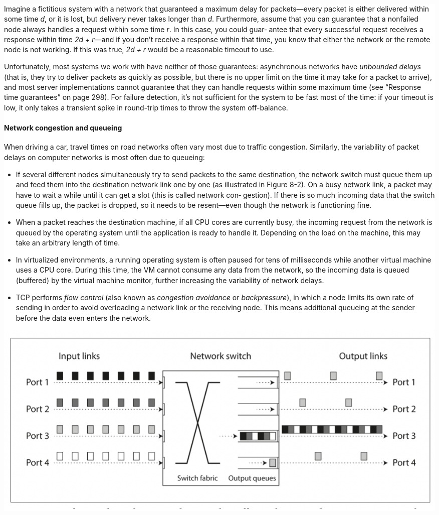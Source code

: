 Imagine a fictitious system with a network that guaranteed a maximum delay for packets—every packet is either delivered within some time *d*, or it is lost, but delivery never takes longer than *d*. Furthermore, assume that you can guarantee that a nonfailed node always handles a request within some time *r*. In this case, you could guar‐ antee that every successful request receives a response within time *2d + r*—and if you don’t receive a response within that time, you know that either the network or the remote node is not working. If this was true, *2d + r* would be a reasonable timeout to use.

Unfortunately, most systems we work with have neither of those guarantees: asynchronous networks have *unbounded delays* (that is, they try to deliver packets as quickly as possible, but there is no upper limit on the time it may take for a packet to arrive), and most server implementations cannot guarantee that they can handle requests within some maximum time (see “Response time guarantees” on page 298). For failure detection, it’s not sufficient for the system to be fast most of the time: if your timeout is low, it only takes a transient spike in round-trip times to throw the system off-balance.

#### Network congestion and queueing

When driving a car, travel times on road networks often vary most due to traffic congestion. Similarly, the variability of packet delays on computer networks is most often due to queueing:

- If several different nodes simultaneously try to send packets to the same destination, the network switch must queue them up and feed them into the destination network link one by one (as illustrated in Figure 8-2). On a busy network link, a packet may have to wait a while until it can get a slot (this is called network con‐ gestion). If there is so much incoming data that the switch queue fills up, the packet is dropped, so it needs to be resent—even though the network is functioning fine.

- When a packet reaches the destination machine, if all CPU cores are currently busy, the incoming request from the network is queued by the operating system until the application is ready to handle it. Depending on the load on the machine, this may take an arbitrary length of time.

-  In virtualized environments, a running operating system is often paused for tens of milliseconds while another virtual machine uses a CPU core. During this time, the VM cannot consume any data from the network, so the incoming data is queued (buffered) by the virtual machine monitor, further increasing the variability of network delays.

-   TCP performs *flow control* (also known as *congestion avoidance* or *backpressure*), in which a node limits its own rate of sending in order to avoid overloading a network link or the receiving node. This means additional queueing at the sender before the data even enters the network.

![Figure 8-2. If several machines send network traffic to the same destination, its switch queue can fill up. Here, ports 1, 2, and 4 are all trying to send packets to port 3](assets/fig.%208-2.png)
